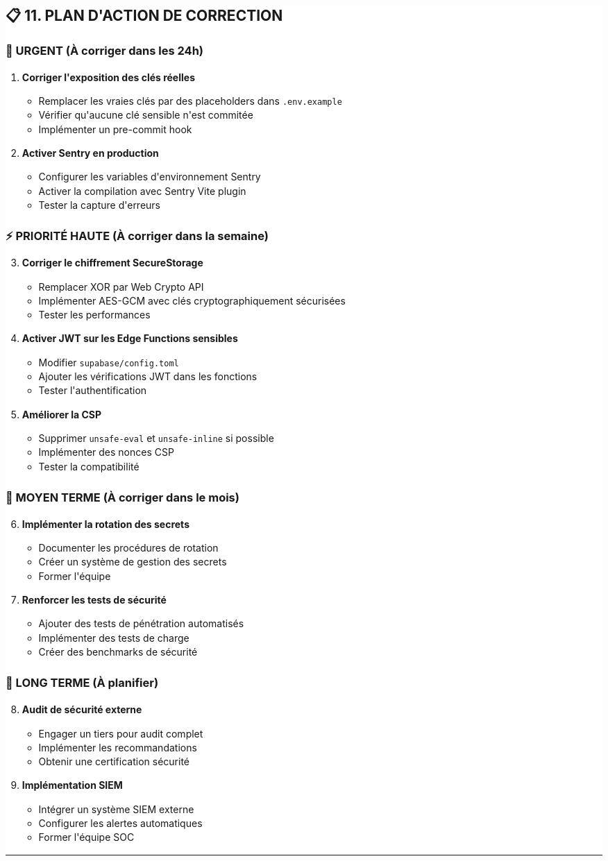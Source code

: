 
## 📋 11. PLAN D'ACTION DE CORRECTION

### 🚨 URGENT (À corriger dans les 24h)

1. **Corriger l'exposition des clés réelles**
   - Remplacer les vraies clés par des placeholders dans `.env.example`
   - Vérifier qu'aucune clé sensible n'est commitée
   - Implémenter un pre-commit hook

2. **Activer Sentry en production**
   - Configurer les variables d'environnement Sentry
   - Activer la compilation avec Sentry Vite plugin
   - Tester la capture d'erreurs

### ⚡ PRIORITÉ HAUTE (À corriger dans la semaine)

3. **Corriger le chiffrement SecureStorage**
   - Remplacer XOR par Web Crypto API
   - Implémenter AES-GCM avec clés cryptographiquement sécurisées
   - Tester les performances

4. **Activer JWT sur les Edge Functions sensibles**
   - Modifier `supabase/config.toml`
   - Ajouter les vérifications JWT dans les fonctions
   - Tester l'authentification

5. **Améliorer la CSP**
   - Supprimer `unsafe-eval` et `unsafe-inline` si possible
   - Implémenter des nonces CSP
   - Tester la compatibilité

### 📅 MOYEN TERME (À corriger dans le mois)

6. **Implémenter la rotation des secrets**
   - Documenter les procédures de rotation
   - Créer un système de gestion des secrets
   - Former l'équipe

7. **Renforcer les tests de sécurité**
   - Ajouter des tests de pénétration automatisés
   - Implémenter des tests de charge
   - Créer des benchmarks de sécurité

### 🔄 LONG TERME (À planifier)

8. **Audit de sécurité externe**
   - Engager un tiers pour audit complet
   - Implémenter les recommandations
   - Obtenir une certification sécurité

9. **Implémentation SIEM**
   - Intégrer un système SIEM externe
   - Configurer les alertes automatiques
   - Former l'équipe SOC

---